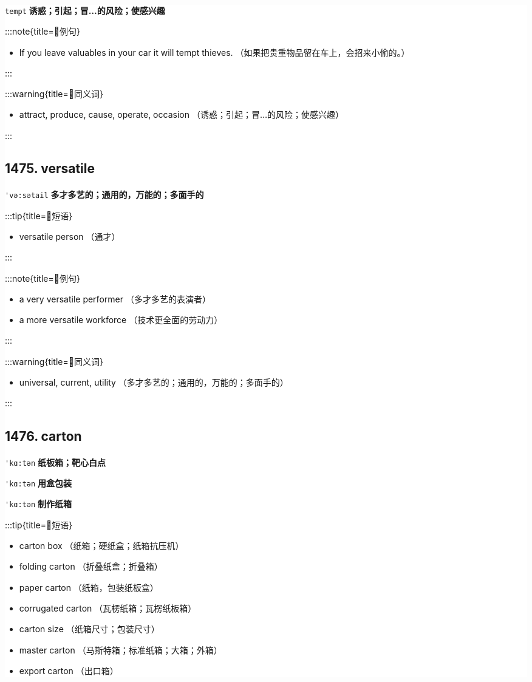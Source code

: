 `tempt`  **诱惑；引起；冒…的风险；使感兴趣**

:::note{title=🎤例句}

- If you leave valuables in your car it will tempt thieves. （如果把贵重物品留在车上，会招来小偷的。）

:::

:::warning{title=🤔同义词}

- attract, produce, cause, operate, occasion （诱惑；引起；冒…的风险；使感兴趣）

:::


## 1475. versatile

`'və:sətail`  **多才多艺的；通用的，万能的；多面手的**

:::tip{title=🤩短语}

- versatile person （通才）

:::

:::note{title=🎤例句}

- a very versatile performer （多才多艺的表演者）

- a more versatile workforce （技术更全面的劳动力）

:::

:::warning{title=🤔同义词}

- universal, current, utility （多才多艺的；通用的，万能的；多面手的）

:::


## 1476. carton

`'kɑ:tən`  **纸板箱；靶心白点**

`'kɑ:tən`  **用盒包装**

`'kɑ:tən`  **制作纸箱**

:::tip{title=🤩短语}

- carton box （纸箱；硬纸盒；纸箱抗压机）

- folding carton （折叠纸盒；折叠箱）

- paper carton （纸箱，包装纸板盒）

- corrugated carton （瓦楞纸箱；瓦楞纸板箱）

- carton size （纸箱尺寸；包装尺寸）

- master carton （马斯特箱；标准纸箱；大箱；外箱）

- export carton （出口箱）
